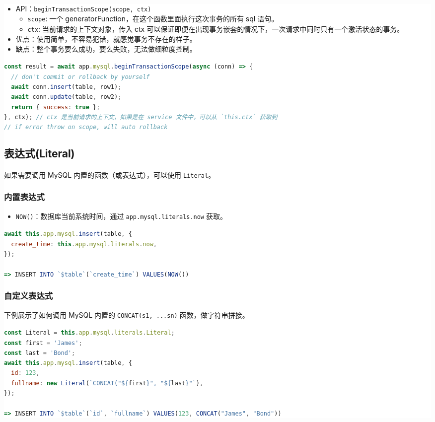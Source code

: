 - API：`beginTransactionScope(scope, ctx)`
  - `scope`: 一个 generatorFunction，在这个函数里面执行这次事务的所有 sql 语句。
  - `ctx`: 当前请求的上下文对象，传入 ctx 可以保证即便在出现事务嵌套的情况下，一次请求中同时只有一个激活状态的事务。
- 优点：使用简单，不容易犯错，就感觉事务不存在的样子。
- 缺点：整个事务要么成功，要么失败，无法做细粒度控制。

```js
const result = await app.mysql.beginTransactionScope(async (conn) => {
  // don't commit or rollback by yourself
  await conn.insert(table, row1);
  await conn.update(table, row2);
  return { success: true };
}, ctx); // ctx 是当前请求的上下文，如果是在 service 文件中，可以从 `this.ctx` 获取到
// if error throw on scope, will auto rollback
```

## 表达式(Literal)

如果需要调用 MySQL 内置的函数（或表达式），可以使用 `Literal`。

### 内置表达式

- `NOW()`：数据库当前系统时间，通过 `app.mysql.literals.now` 获取。

```js
await this.app.mysql.insert(table, {
  create_time: this.app.mysql.literals.now,
});

=> INSERT INTO `$table`(`create_time`) VALUES(NOW())
```

### 自定义表达式

下例展示了如何调用 MySQL 内置的 `CONCAT(s1, ...sn)` 函数，做字符串拼接。

```js
const Literal = this.app.mysql.literals.Literal;
const first = 'James';
const last = 'Bond';
await this.app.mysql.insert(table, {
  id: 123,
  fullname: new Literal(`CONCAT("${first}", "${last}"`),
});

=> INSERT INTO `$table`(`id`, `fullname`) VALUES(123, CONCAT("James", "Bond"))
```

[egg-mysql]: https://github.com/eggjs/egg-mysql
